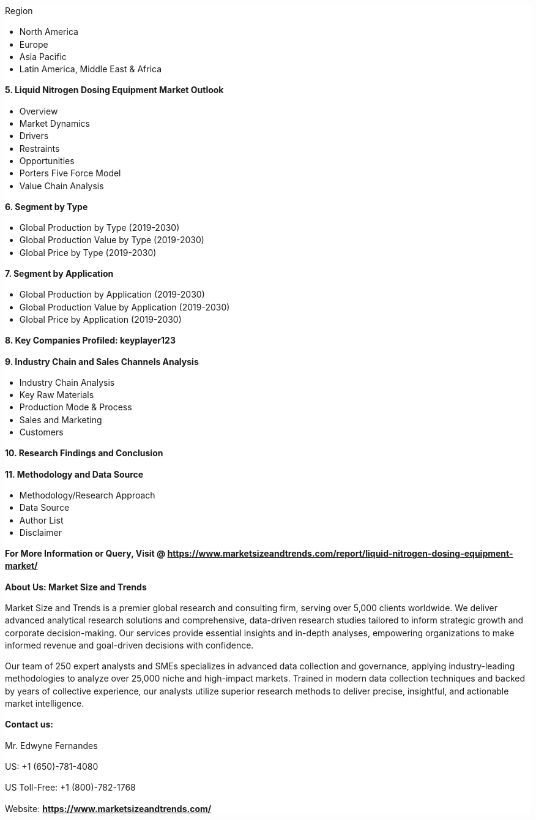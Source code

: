 Region</strong></p><ul><li>North America</li><li>Europe</li><li>Asia Pacific</li><li>Latin America, Middle East &amp; Africa</li></ul><p><strong>5. Liquid Nitrogen Dosing Equipment Market Outlook</strong></p><ul><li>Overview</li><li>Market Dynamics</li><li>Drivers</li><li>Restraints</li><li>Opportunities</li><li>Porters Five Force Model</li><li>Value Chain Analysis&nbsp;</li></ul><p><strong>6. Segment by Type</strong></p><ul><li>Global Production by Type (2019-2030)</li><li>Global Production Value by Type (2019-2030)</li><li>Global Price by Type (2019-2030)</li></ul><p><strong>7. Segment by Application</strong></p><ul><li>Global Production by Application (2019-2030)</li><li>Global Production Value by Application (2019-2030)</li><li>Global Price by Application (2019-2030)</li></ul><p><strong>8. Key Companies Profiled: keyplayer123</strong></p><p><strong>9. Industry Chain and Sales Channels Analysis</strong></p><ul><li>Industry Chain Analysis</li><li>Key Raw Materials</li><li>Production Mode &amp; Process</li><li>Sales and Marketing</li><li>Customers</li></ul><p><strong>10. Research Findings and Conclusion</strong></p><p><strong>11. Methodology and Data Source</strong></p><ul><li>Methodology/Research Approach</li><li>Data Source</li><li>Author List</li><li>Disclaimer</li></ul></p><p><strong>For More Information or Query, Visit @ <a href="https://www.marketsizeandtrends.com/report/liquid-nitrogen-dosing-equipment-market/">https://www.marketsizeandtrends.com/report/liquid-nitrogen-dosing-equipment-market/</a></strong></p><p><strong>About Us: Market Size and Trends</strong></p><p>Market Size and Trends is a premier global research and consulting firm, serving over 5,000 clients worldwide. We deliver advanced analytical research solutions and comprehensive, data-driven research studies tailored to inform strategic growth and corporate decision-making. Our services provide essential insights and in-depth analyses, empowering organizations to make informed revenue and goal-driven decisions with confidence.</p><p>Our team of 250 expert analysts and SMEs specializes in advanced data collection and governance, applying industry-leading methodologies to analyze over 25,000 niche and high-impact markets. Trained in modern data collection techniques and backed by years of collective experience, our analysts utilize superior research methods to deliver precise, insightful, and actionable market intelligence.</p><p><strong>Contact us:</strong></p><p>Mr. Edwyne Fernandes</p><p>US: +1 (650)-781-4080</p><p>US Toll-Free: +1 (800)-782-1768</p><p>Website: <strong><a href="https://www.marketsizeandtrends.com/">https://www.marketsizeandtrends.com/</a></strong></p>
